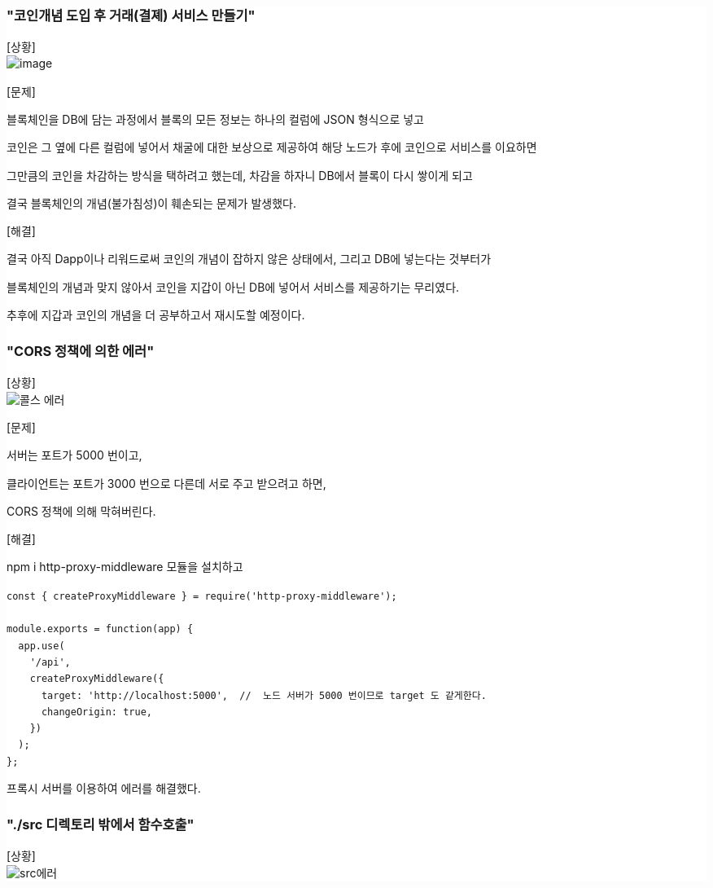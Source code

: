### "코인개념 도입 후 거래(결졔) 서비스 만들기"

[상황]  
![image](https://user-images.githubusercontent.com/89692626/150668594-70d4ec3f-9f8f-42e8-a8c4-e32a3bdd2b57.png)

[문제] 

블록체인을 DB에 담는 과정에서 블록의 모든 정보는 하나의 컬럼에 JSON 형식으로 넣고

코인은 그 옆에 다른 컬럼에 넣어서 채굴에 대한 보상으로 제공하여 해당 노드가 후에 코인으로 서비스를 이요하면

그만큼의 코인을 차감하는 방식을 택하려고 했는데, 차감을 하자니 DB에서 블록이 다시 쌓이게 되고 

결국 블록체인의 개념(불가침성)이 훼손되는 문제가 발생했다.

[해결] 

결국 아직 Dapp이나 리워드로써 코인의 개념이 잡하지 않은 상태에서, 그리고 DB에 넣는다는 것부터가

블록체인의 개념과 맞지 않아서 코인을 지갑이 아닌 DB에 넣어서 서비스를 제공하기는 무리였다.

추후에 지갑과 코인의 개념을 더 공부하고서 재시도할 예정이다.

### "CORS 정책에 의한 에러"

[상황]  
![콜스 에러](https://user-images.githubusercontent.com/90792916/143545407-1d5a53ca-7a6b-442d-94d9-72ea41138cdf.png)  

[문제] 

서버는 포트가 5000 번이고,

클라이언트는 포트가 3000 번으로 다른데 서로 주고 받으려고 하면,

CORS 정책에 의해 막혀버린다.

[해결] 

npm i http-proxy-middleware 모듈을 설치하고
```
const { createProxyMiddleware } = require('http-proxy-middleware');

module.exports = function(app) {
  app.use(
    '/api',
    createProxyMiddleware({
      target: 'http://localhost:5000',  //  노드 서버가 5000 번이므로 target 도 같게한다.
      changeOrigin: true,
    })
  );
};
```
프록시 서버를 이용하여 에러를 해결했다.


### "./src 디렉토리 밖에서 함수호출"

[상황]  
![src에러](https://user-images.githubusercontent.com/89625961/150447480-5ae04475-f466-4be7-8b50-f35b1c84ade5.png)
